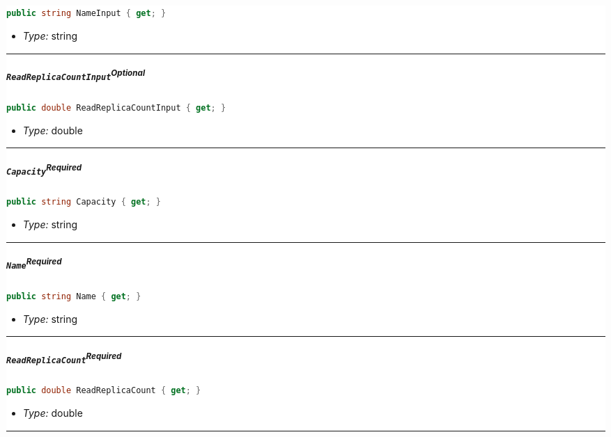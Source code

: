 ```csharp
public string NameInput { get; }
```

- *Type:* string

---

##### `ReadReplicaCountInput`<sup>Optional</sup> <a name="ReadReplicaCountInput" id="@cdktf/provider-databricks.dataDatabricksOnlineStores.DataDatabricksOnlineStoresOnlineStoresOutputReference.property.readReplicaCountInput"></a>

```csharp
public double ReadReplicaCountInput { get; }
```

- *Type:* double

---

##### `Capacity`<sup>Required</sup> <a name="Capacity" id="@cdktf/provider-databricks.dataDatabricksOnlineStores.DataDatabricksOnlineStoresOnlineStoresOutputReference.property.capacity"></a>

```csharp
public string Capacity { get; }
```

- *Type:* string

---

##### `Name`<sup>Required</sup> <a name="Name" id="@cdktf/provider-databricks.dataDatabricksOnlineStores.DataDatabricksOnlineStoresOnlineStoresOutputReference.property.name"></a>

```csharp
public string Name { get; }
```

- *Type:* string

---

##### `ReadReplicaCount`<sup>Required</sup> <a name="ReadReplicaCount" id="@cdktf/provider-databricks.dataDatabricksOnlineStores.DataDatabricksOnlineStoresOnlineStoresOutputReference.property.readReplicaCount"></a>

```csharp
public double ReadReplicaCount { get; }
```

- *Type:* double

---
